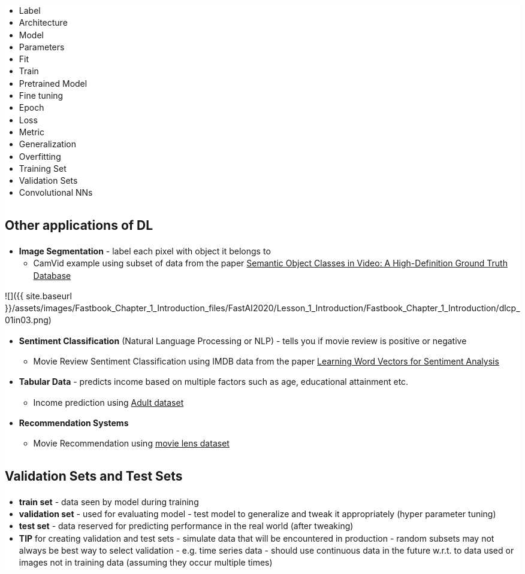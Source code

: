 
* Label
* Architecture
* Model
* Parameters
* Fit
* Train
* Pretrained Model
* Fine tuning
* Epoch
* Loss 
* Metric
* Generalization
* Overfitting
* Training Set
* Validation Sets
* Convolutional NNs


Other applications of DL
------------------------


* **Image Segmentation** - label each pixel with object it belongs to
	* CamVid example using subset of data from the paper [Semantic Object Classes in Video: A High-Definition Ground Truth Database](http://mi.eng.cam.ac.uk/research/projects/VideoRec/CamVid/)


![]({{ site.baseurl }}/assets/images/Fastbook_Chapter_1_Introduction_files/FastAI2020/Lesson_1_Introduction/Fastbook_Chapter_1_Introduction/dlcp_01in03.png)


* **Sentiment Classification** (Natural Language Processing or NLP) - tells you if movie review is positive or negative
	* Movie Review Sentiment Classification using IMDB data from the paper [Learning Word Vectors for Sentiment Analysis](https://ai.stanford.edu/~amaas/data/sentiment/)



* **Tabular Data** - predicts income based on multiple factors such as age, educational attainment etc.
	* Income prediction using [Adult dataset](https://archive.ics.uci.edu/ml/datasets/adult) 



* **Recommendation Systems**
	* Movie Recommendation using [movie lens dataset](https://doi.org/10.1145/2827872) 


Validation Sets and Test Sets
-----------------------------


* **train set** - data seen by model during training
* **validation set** - used for evaluating model - test model to generalize and tweak it appropriately (hyper parameter tuning)
* **test set** - data reserved for predicting performance in the real world (after tweaking)
* **TIP** for creating validation and test sets - simulate data that will be encountered in production - random subsets may not always be best way to select validation - e.g. time series data - should use continuous data in the future w.r.t. to data used or images not in training data (assuming they occur multiple times)


